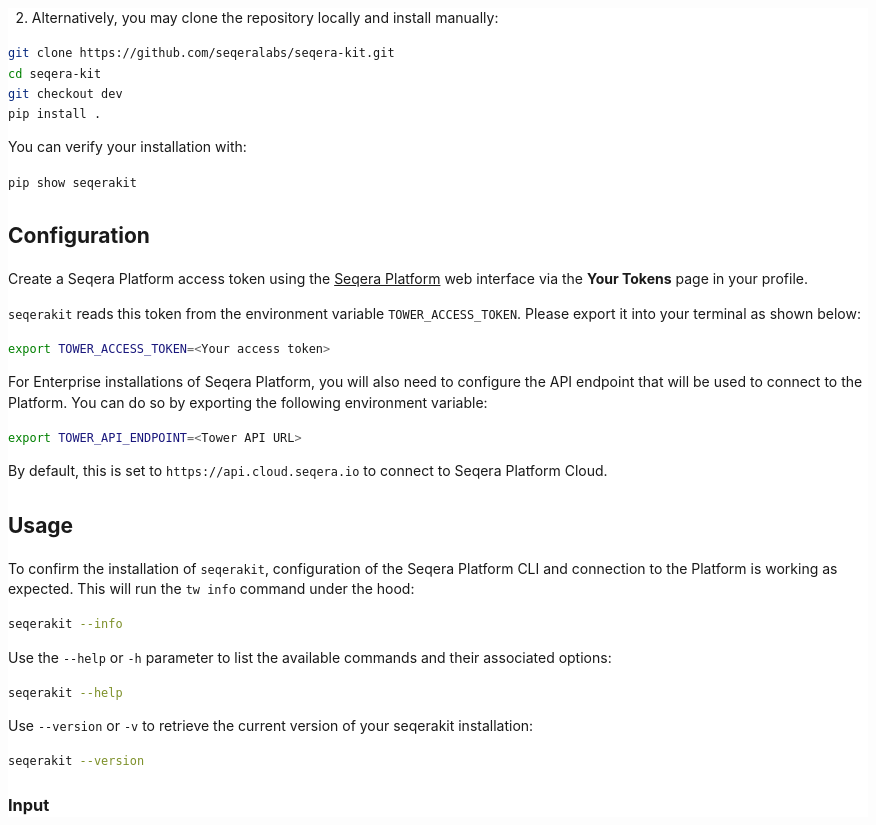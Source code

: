 2. Alternatively, you may clone the repository locally and install manually:

```bash
git clone https://github.com/seqeralabs/seqera-kit.git
cd seqera-kit
git checkout dev
pip install .
```

You can verify your installation with:

```bash
pip show seqerakit
```

## Configuration

Create a Seqera Platform access token using the [Seqera Platform](https://seqera.io/) web interface via the **Your Tokens** page in your profile.

`seqerakit` reads this token from the environment variable `TOWER_ACCESS_TOKEN`. Please export it into your terminal as shown below:

```bash
export TOWER_ACCESS_TOKEN=<Your access token>
```

For Enterprise installations of Seqera Platform, you will also need to configure the API endpoint that will be used to connect to the Platform. You can do so by exporting the following environment variable:

```bash
export TOWER_API_ENDPOINT=<Tower API URL>
```

By default, this is set to `https://api.cloud.seqera.io` to connect to Seqera Platform Cloud.

## Usage

To confirm the installation of `seqerakit`, configuration of the Seqera Platform CLI and connection to the Platform is working as expected. This will run the `tw info` command under the hood:

```bash
seqerakit --info
```

Use the `--help` or `-h` parameter to list the available commands and their associated options:

```bash
seqerakit --help
```

Use `--version` or `-v` to retrieve the current version of your seqerakit installation:

```bash
seqerakit --version
```

### Input
